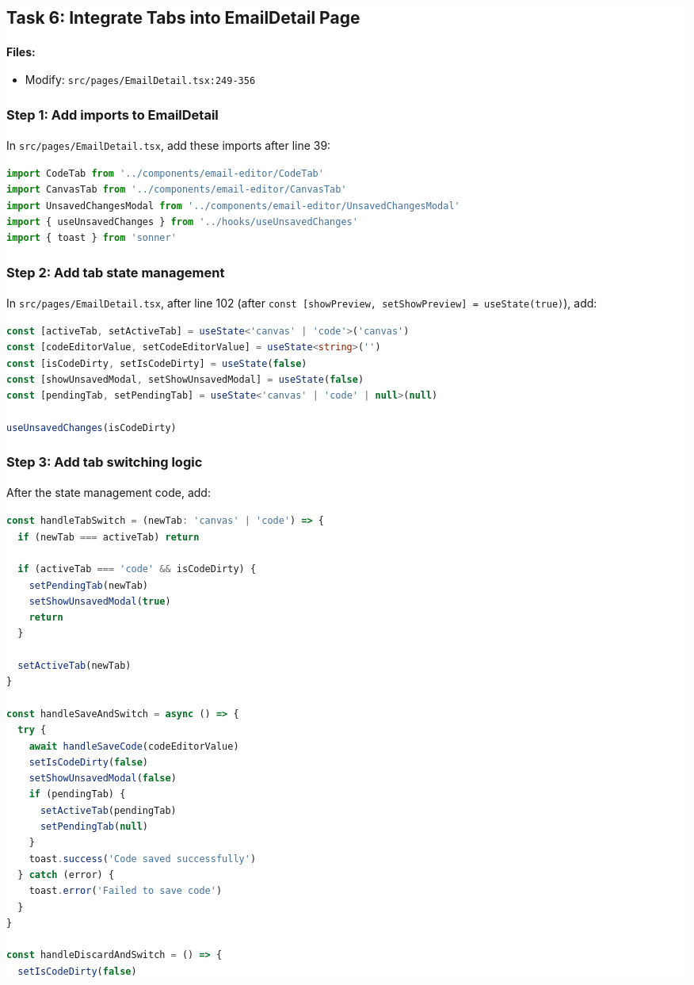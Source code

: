 ## Task 6: Integrate Tabs into EmailDetail Page

**Files:**
- Modify: `src/pages/EmailDetail.tsx:249-356`

### Step 1: Add imports to EmailDetail

In `src/pages/EmailDetail.tsx`, add these imports after line 39:

```typescript
import CodeTab from '../components/email-editor/CodeTab'
import CanvasTab from '../components/email-editor/CanvasTab'
import UnsavedChangesModal from '../components/email-editor/UnsavedChangesModal'
import { useUnsavedChanges } from '../hooks/useUnsavedChanges'
import { toast } from 'sonner'
```

### Step 2: Add tab state management

In `src/pages/EmailDetail.tsx`, after line 102 (after `const [showPreview, setShowPreview] = useState(true)`), add:

```typescript
const [activeTab, setActiveTab] = useState<'canvas' | 'code'>('canvas')
const [codeEditorValue, setCodeEditorValue] = useState<string>('')
const [isCodeDirty, setIsCodeDirty] = useState(false)
const [showUnsavedModal, setShowUnsavedModal] = useState(false)
const [pendingTab, setPendingTab] = useState<'canvas' | 'code' | null>(null)

useUnsavedChanges(isCodeDirty)
```

### Step 3: Add tab switching logic

After the state management code, add:

```typescript
const handleTabSwitch = (newTab: 'canvas' | 'code') => {
  if (newTab === activeTab) return

  if (activeTab === 'code' && isCodeDirty) {
    setPendingTab(newTab)
    setShowUnsavedModal(true)
    return
  }

  setActiveTab(newTab)
}

const handleSaveAndSwitch = async () => {
  try {
    await handleSaveCode(codeEditorValue)
    setIsCodeDirty(false)
    setShowUnsavedModal(false)
    if (pendingTab) {
      setActiveTab(pendingTab)
      setPendingTab(null)
    }
    toast.success('Code saved successfully')
  } catch (error) {
    toast.error('Failed to save code')
  }
}

const handleDiscardAndSwitch = () => {
  setIsCodeDirty(false)
```